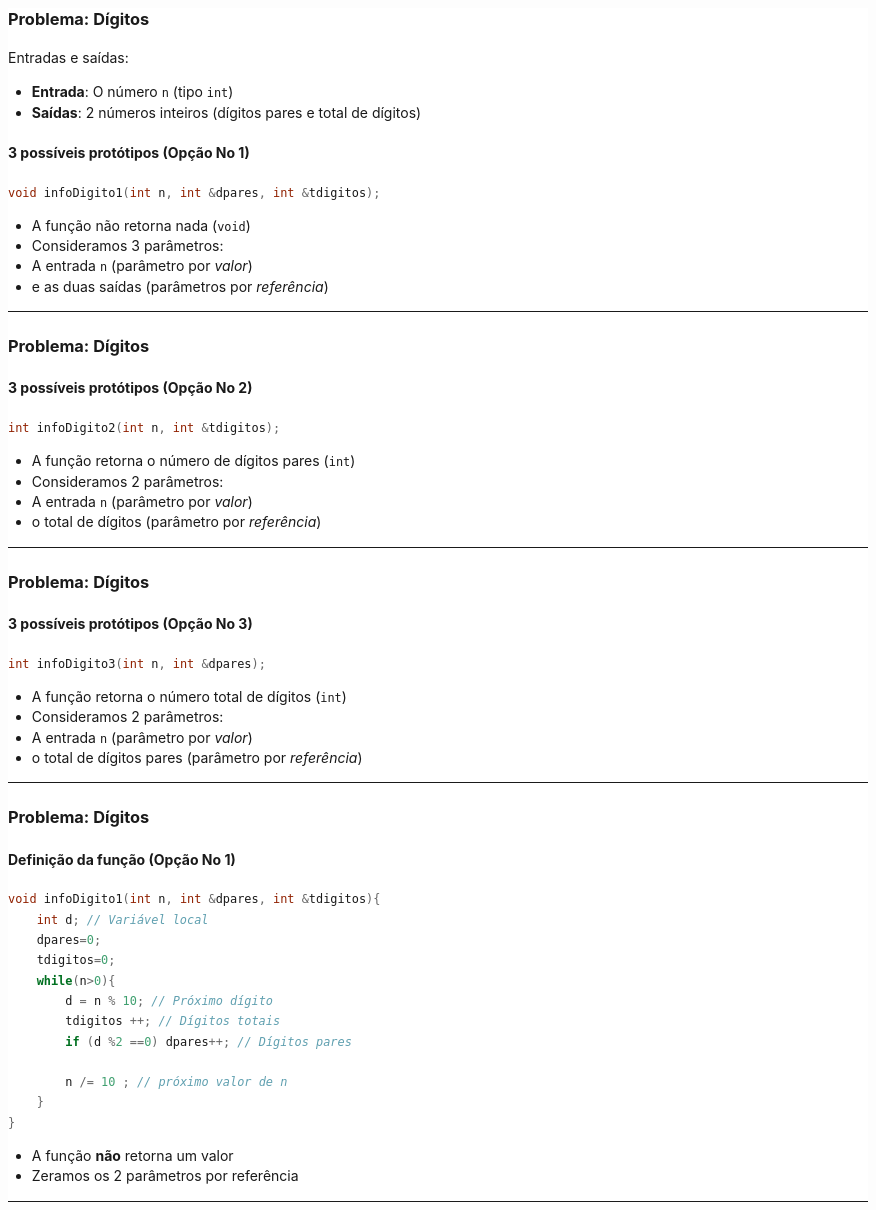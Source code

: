 ### Problema: Dígitos

Entradas e saídas:
 - __Entrada__: O número `n` (tipo `int`)
 - __Saídas__: 2 números inteiros (dígitos pares e total de dígitos)

#### 3 possíveis protótipos (Opção No 1)
```cpp
void infoDigito1(int n, int &dpares, int &tdigitos);
```

- A função não retorna nada (`void`)
- Consideramos 3 parâmetros:
 - A entrada `n` (parâmetro por _valor_)
 - e as duas saídas (parâmetros por _referência_)

---
### Problema: Dígitos

#### 3 possíveis protótipos (Opção No 2)
```cpp
int infoDigito2(int n, int &tdigitos);
```

- A função retorna o número de dígitos pares (`int`)
- Consideramos 2 parâmetros:
 - A entrada `n` (parâmetro por _valor_)
 - o total de dígitos (parâmetro por _referência_)

---

### Problema: Dígitos
#### 3 possíveis protótipos (Opção No 3)
```cpp
int infoDigito3(int n, int &dpares);
```

- A função retorna o número total de dígitos (`int`)
- Consideramos 2 parâmetros:
 - A entrada `n` (parâmetro por _valor_)
 - o total de dígitos pares (parâmetro por _referência_)

---

### Problema: Dígitos
#### Definição da função (Opção No 1)

```cpp
void infoDigito1(int n, int &dpares, int &tdigitos){
    int d; // Variável local
    dpares=0;
    tdigitos=0;
    while(n>0){
        d = n % 10; // Próximo dígito
        tdigitos ++; // Dígitos totais
        if (d %2 ==0) dpares++; // Dígitos pares

        n /= 10 ; // próximo valor de n
    }
}
```
- A função __não__ retorna um valor
- Zeramos os 2 parâmetros por referência 
---
